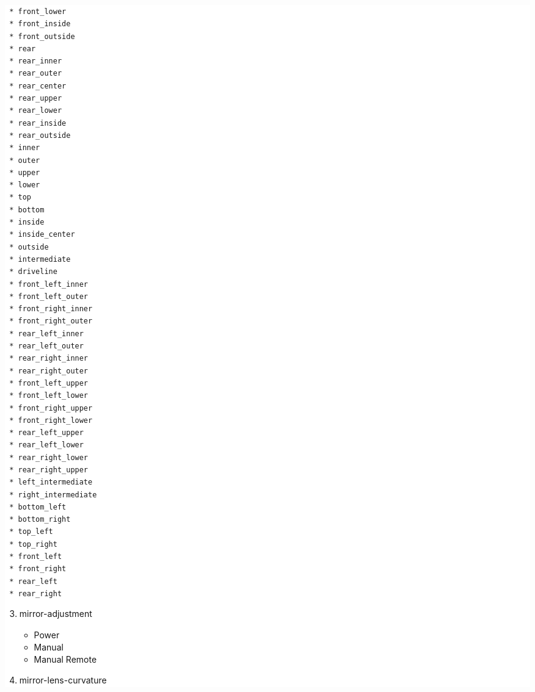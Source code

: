      * front_lower
     * front_inside
     * front_outside
     * rear
     * rear_inner
     * rear_outer
     * rear_center
     * rear_upper
     * rear_lower
     * rear_inside
     * rear_outside
     * inner
     * outer
     * upper
     * lower
     * top
     * bottom
     * inside
     * inside_center
     * outside
     * intermediate
     * driveline
     * front_left_inner
     * front_left_outer
     * front_right_inner
     * front_right_outer
     * rear_left_inner
     * rear_left_outer
     * rear_right_inner
     * rear_right_outer
     * front_left_upper
     * front_left_lower
     * front_right_upper
     * front_right_lower
     * rear_left_upper
     * rear_left_lower
     * rear_right_lower
     * rear_right_upper
     * left_intermediate
     * right_intermediate
     * bottom_left
     * bottom_right
     * top_left
     * top_right
     * front_left
     * front_right
     * rear_left
     * rear_right
  3. mirror-adjustment   

     * Power
     * Manual
     * Manual Remote
  4. mirror-lens-curvature   
